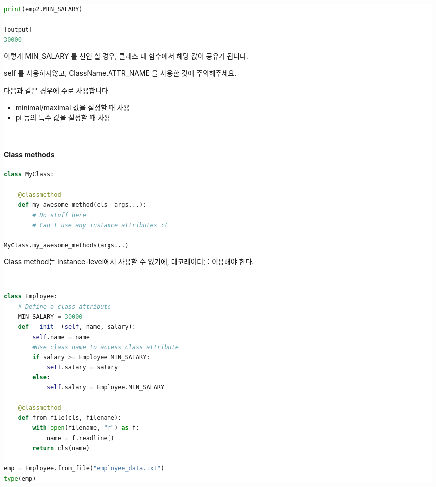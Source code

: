 ```python
print(emp2.MIN_SALARY)

[output]
30000
```

이렇게 MIN_SALARY 를 선언 할 경우, 클래스 내 함수에서 해당 값이 공유가 됩니다.

self 를 사용하지않고, ClassName.ATTR_NAME 을 사용한 것에 주의해주세요.



다음과 같은 경우에 주로 사용합니다.

- minimal/maximal 값을 설정할 때 사용
- pi 등의 특수 값을 설정할 때 사용

<br>


#### Class methods

```python
class MyClass:

    @classmethod
    def my_awesome_method(cls, args...):
    	# Do stuff here
        # Can't use any instance attributes :(

MyClass.my_awesome_methods(args...)
```

Class method는 instance-level에서 사용할 수 없기에, 데코레이터를 이용해야 한다.

<br>


```python
class Employee:
    # Define a class attribute
    MIN_SALARY = 30000
    def __init__(self, name, salary):
        self.name = name
        #Use class name to access class attribute
        if salary >= Employee.MIN_SALARY:
            self.salary = salary
        else:
            self.salary = Employee.MIN_SALARY

    @classmethod
    def from_file(cls, filename):
        with open(filename, "r") as f:
            name = f.readline()
        return cls(name)

emp = Employee.from_file("employee_data.txt")
type(emp)
```
